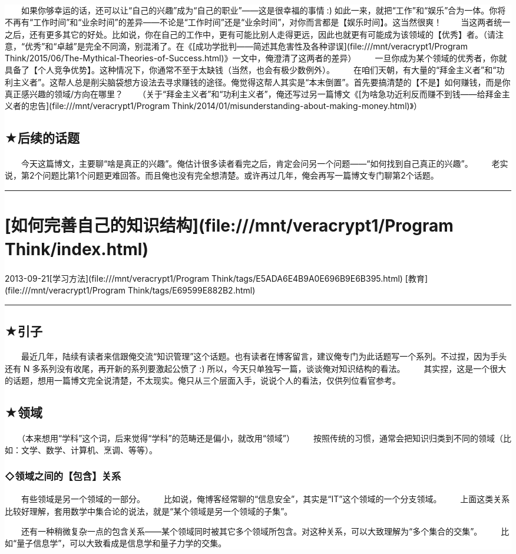 
　　如果你够幸运的话，还可以让“自己的兴趣”成为“自己的职业”——这是很幸福的事情 :) 如此一来，就把“工作”和“娱乐”合为一体。你将不再有“工作时间”和“业余时间”的差异——不论是“工作时间”还是“业余时间”，对你而言都是【娱乐时间】。这当然很爽！
　　当这两者统一之后，还有更多其它的好处。比如说，你在自己的工作中，更有可能比别人走得更远，因此也就更有可能成为该领域的【优秀】者。（请注意，“优秀”和“卓越”是完全不同滴，别混淆了。在《[成功学批判——简述其危害性及各种谬误](file:///mnt/veracrypt1/Program Think/2015/06/The-Mythical-Theories-of-Success.html)》一文中，俺澄清了这两者的差异）
　　一旦你成为某个领域的优秀者，你就具备了【个人竞争优势】。这种情况下，你通常不至于太缺钱（当然，也会有极少数例外）。
　　在咱们天朝，有大量的“拜金主义者”和“功利主义者”。这帮人总是削尖脑袋想方设法去寻求赚钱的途径。俺觉得这帮人其实是“本末倒置”。首先要搞清楚的【不是】如何赚钱，而是你真正感兴趣的领域/方向在哪里？
　　（关于“拜金主义者”和“功利主义者”，俺还写过另一篇博文《[为啥急功近利反而赚不到钱——给拜金主义者的忠告](file:///mnt/veracrypt1/Program Think/2014/01/misunderstanding-about-making-money.html)》）



## ★后续的话题


　　今天这篇博文，主要聊“啥是真正的兴趣”。俺估计很多读者看完之后，肯定会问另一个问题——“如何找到自己真正的兴趣”。
　　老实说，第2个问题比第1个问题更难回答。而且俺也没有完全想清楚。或许再过几年，俺会再写一篇博文专门聊第2个话题。



------



# [如何完善自己的知识结构](file:///mnt/veracrypt1/Program Think/index.html)

2013-09-21[学习方法](file:///mnt/veracrypt1/Program Think/tags/E5ADA6E4B9A0E696B9E6B395.html) [教育](file:///mnt/veracrypt1/Program Think/tags/E69599E882B2.html) 

------

## ★引子


　　最近几年，陆续有读者来信跟俺交流“知识管理”这个话题。也有读者在博客留言，建议俺专门为此话题写一个系列。不过捏，因为手头还有 N 多系列没有收尾，再开新的系列要激起公愤了 :) 所以，今天只单独写一篇，谈谈俺对知识结构的看法。
　　其实捏，这是一个很大的话题，想用一篇博文完全说清楚，不太现实。俺只从三个层面入手，说说个人的看法，仅供列位看官参考。



## ★领域


　　（本来想用“学科”这个词，后来觉得“学科”的范畴还是偏小，就改用“领域”）
　　按照传统的习惯，通常会把知识归类到不同的领域（比如：文学、数学、计算机、烹调、等等）。



### ◇领域之间的【包含】关系


　　有些领域是另一个领域的一部分。
　　比如说，俺博客经常聊的“信息安全”，其实是“IT”这个领域的一个分支领域。
　　上面这类关系比较好理解，套用数学中集合论的说法，就是“某个领域是另一个领域的子集”。

　　还有一种稍微复杂一点的包含关系——某个领域同时被其它多个领域所包含。对这种关系，可以大致理解为“多个集合的交集”。
　　比如“量子信息学”，可以大致看成是信息学和量子力学的交集。
